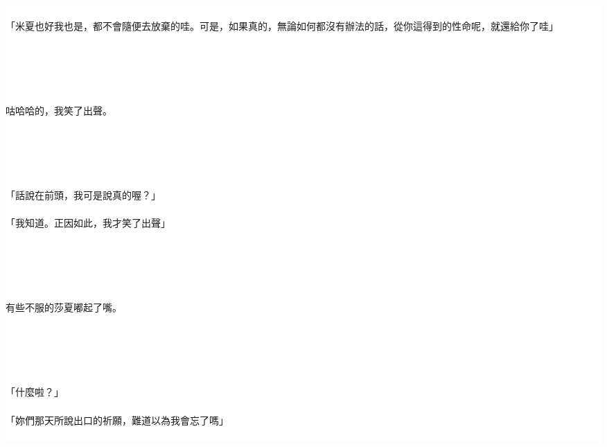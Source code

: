 <br/>
「米夏也好我也是，都不會隨便去放棄的哇。可是，如果真的，無論如何都沒有辦法的話，從你這得到的性命呢，就還給你了哇」
<br/>

<br/>
 
<br/>

<br/>
 
<br/>

<br/>
咕哈哈的，我笑了出聲。
<br/>

<br/>
 
<br/>

<br/>
 
<br/>

<br/>
「話說在前頭，我可是說真的喔？」
<br/>

<br/>
「我知道。正因如此，我才笑了出聲」
<br/>

<br/>
 
<br/>

<br/>
 
<br/>

<br/>
有些不服的莎夏嘟起了嘴。
<br/>

<br/>
 
<br/>

<br/>
 
<br/>

<br/>
「什麼啦？」
<br/>

<br/>
「妳們那天所說出口的祈願，難道以為我會忘了嗎」
<br/>

<br/>
 